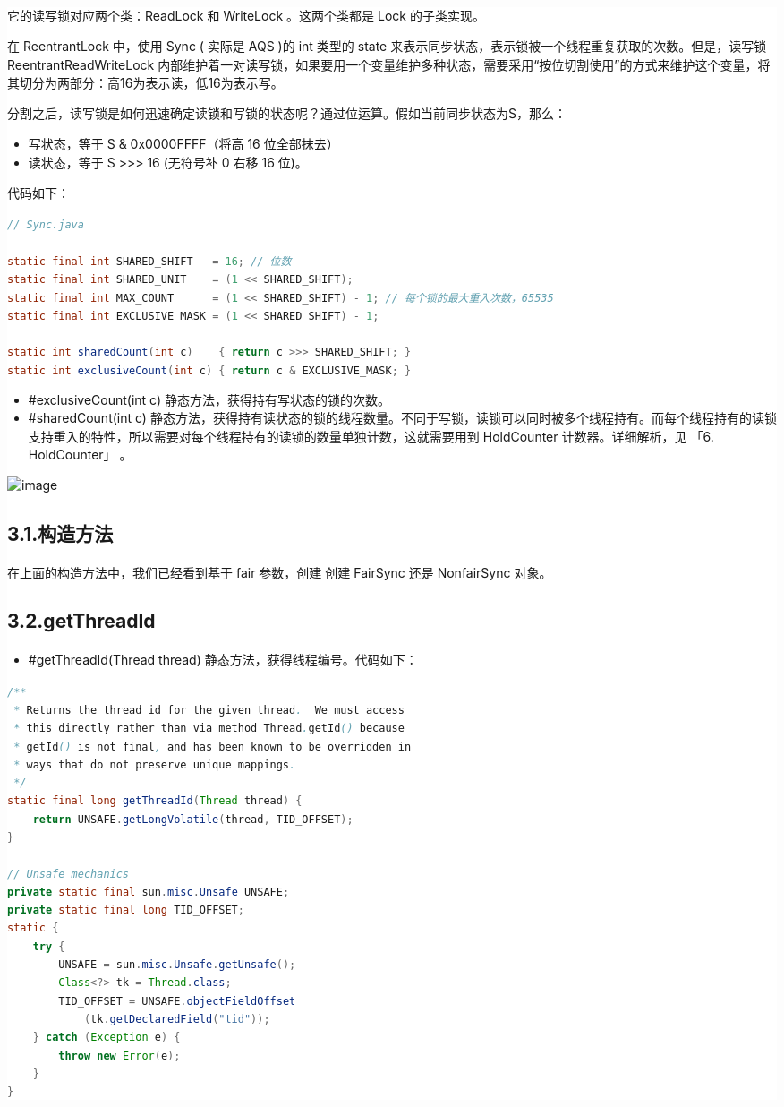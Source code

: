 它的读写锁对应两个类：ReadLock 和 WriteLock 。这两个类都是 Lock 的子类实现。

在 ReentrantLock 中，使用 Sync ( 实际是 AQS )的 int 类型的 state 来表示同步状态，表示锁被一个线程重复获取的次数。但是，读写锁 ReentrantReadWriteLock 内部维护着一对读写锁，如果要用一个变量维护多种状态，需要采用“按位切割使用”的方式来维护这个变量，将其切分为两部分：高16为表示读，低16为表示写。

分割之后，读写锁是如何迅速确定读锁和写锁的状态呢？通过位运算。假如当前同步状态为S，那么：

* 写状态，等于 S & 0x0000FFFF（将高 16 位全部抹去）
* 读状态，等于 S >>> 16 (无符号补 0 右移 16 位)。

代码如下：

```java
// Sync.java

static final int SHARED_SHIFT   = 16; // 位数
static final int SHARED_UNIT    = (1 << SHARED_SHIFT);
static final int MAX_COUNT      = (1 << SHARED_SHIFT) - 1; // 每个锁的最大重入次数，65535
static final int EXCLUSIVE_MASK = (1 << SHARED_SHIFT) - 1;

static int sharedCount(int c)    { return c >>> SHARED_SHIFT; }
static int exclusiveCount(int c) { return c & EXCLUSIVE_MASK; }
```

* #exclusiveCount(int c) 静态方法，获得持有写状态的锁的次数。
* #sharedCount(int c) 静态方法，获得持有读状态的锁的线程数量。不同于写锁，读锁可以同时被多个线程持有。而每个线程持有的读锁支持重入的特性，所以需要对每个线程持有的读锁的数量单独计数，这就需要用到 HoldCounter 计数器。详细解析，见 「6. HoldCounter」 。

![image](https://clsaa-markdown-imgbed-1252032169.cos.ap-shanghai.myqcloud.com/very-java/2019-03-16-054308.png)



## 3.1.构造方法

在上面的构造方法中，我们已经看到基于 fair 参数，创建 创建 FairSync 还是 NonfairSync 对象。

## 3.2.getThreadId

* #getThreadId(Thread thread) 静态方法，获得线程编号。代码如下：

```java
/**
 * Returns the thread id for the given thread.  We must access
 * this directly rather than via method Thread.getId() because
 * getId() is not final, and has been known to be overridden in
 * ways that do not preserve unique mappings.
 */
static final long getThreadId(Thread thread) {
    return UNSAFE.getLongVolatile(thread, TID_OFFSET);
}

// Unsafe mechanics
private static final sun.misc.Unsafe UNSAFE;
private static final long TID_OFFSET;
static {
    try {
        UNSAFE = sun.misc.Unsafe.getUnsafe();
        Class<?> tk = Thread.class;
        TID_OFFSET = UNSAFE.objectFieldOffset
            (tk.getDeclaredField("tid"));
    } catch (Exception e) {
        throw new Error(e);
    }
}
```
